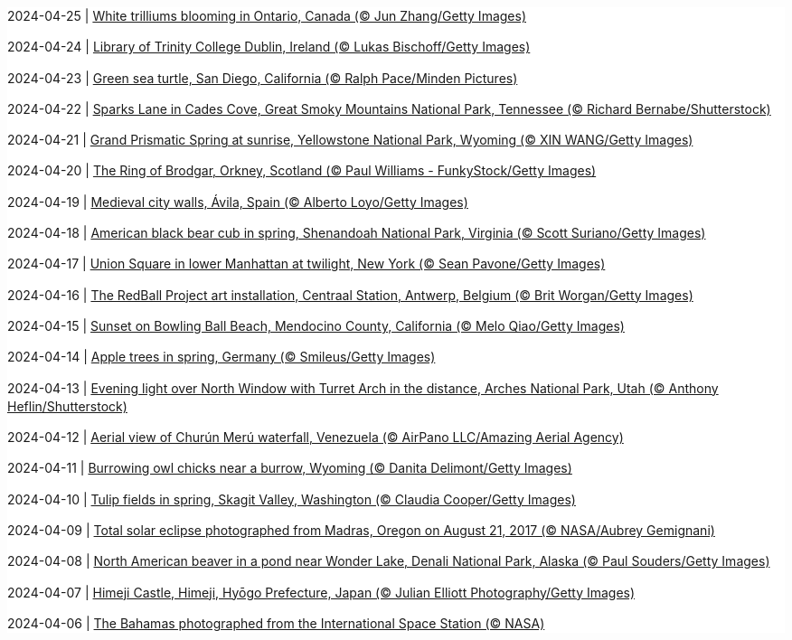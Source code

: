 2024-04-25 | [White trilliums blooming in Ontario, Canada (© Jun Zhang/Getty Images)](https://cn.bing.com/th?id=OHR.TrilliumOntario_EN-US5180679465_UHD.jpg) 

2024-04-24 | [Library of Trinity College Dublin, Ireland (© Lukas Bischoff/Getty Images)](https://cn.bing.com/th?id=OHR.TrinityDublin_EN-US5011442234_UHD.jpg) 

2024-04-23 | [Green sea turtle, San Diego, California (© Ralph Pace/Minden Pictures)](https://cn.bing.com/th?id=OHR.EarthDayTurtle_EN-US4769423754_UHD.jpg) 

2024-04-22 | [Sparks Lane in Cades Cove, Great Smoky Mountains National Park, Tennessee (© Richard Bernabe/Shutterstock)](https://cn.bing.com/th?id=OHR.CadesCove_EN-US4359486356_UHD.jpg) 

2024-04-21 | [Grand Prismatic Spring at sunrise, Yellowstone National Park, Wyoming (© XIN WANG/Getty Images)](https://cn.bing.com/th?id=OHR.YellowstoneGeyser_EN-US3470127711_UHD.jpg) 

2024-04-20 | [The Ring of Brodgar, Orkney, Scotland (© Paul Williams - FunkyStock/Getty Images)](https://cn.bing.com/th?id=OHR.OrkneyStones_EN-US3355508244_UHD.jpg) 

2024-04-19 | [Medieval city walls, Ávila, Spain (© Alberto Loyo/Getty Images)](https://cn.bing.com/th?id=OHR.AvilaSpain_EN-US3559491003_UHD.jpg) 

2024-04-18 | [American black bear cub in spring, Shenandoah National Park, Virginia (© Scott Suriano/Getty Images)](https://cn.bing.com/th?id=OHR.SpringCub_EN-US3818124104_UHD.jpg) 

2024-04-17 | [Union Square in lower Manhattan at twilight, New York (© Sean Pavone/Getty Images)](https://cn.bing.com/th?id=OHR.UnionSquareNYC_EN-US3633149979_UHD.jpg) 

2024-04-16 | [The RedBall Project art installation, Centraal Station, Antwerp, Belgium (© Brit Worgan/Getty Images)](https://cn.bing.com/th?id=OHR.RedBallBelgium_EN-US3314192425_UHD.jpg) 

2024-04-15 | [Sunset on Bowling Ball Beach, Mendocino County, California (© Melo Qiao/Getty Images)](https://cn.bing.com/th?id=OHR.BowlingBallCali_EN-US3241530931_UHD.jpg) 

2024-04-14 | [Apple trees in spring, Germany (© Smileus/Getty Images)](https://cn.bing.com/th?id=OHR.SpringApple_EN-US3148648329_UHD.jpg) 

2024-04-13 | [Evening light over North Window with Turret Arch in the distance, Arches National Park, Utah (© Anthony Heflin/Shutterstock)](https://cn.bing.com/th?id=OHR.SunsetArchesNP_EN-US2974318595_UHD.jpg) 

2024-04-12 | [Aerial view of Churún Merú waterfall, Venezuela (© AirPano LLC/Amazing Aerial Agency)](https://cn.bing.com/th?id=OHR.DragonWaterfall_EN-US2799967886_UHD.jpg) 

2024-04-11 | [Burrowing owl chicks near a burrow, Wyoming (© Danita Delimont/Getty Images)](https://cn.bing.com/th?id=OHR.OwlSiblings_EN-US2594321387_UHD.jpg) 

2024-04-10 | [Tulip fields in spring, Skagit Valley, Washington (© Claudia Cooper/Getty Images)](https://cn.bing.com/th?id=OHR.SkagitValleyTulips_EN-US2489408645_UHD.jpg) 

2024-04-09 | [Total solar eclipse photographed from Madras, Oregon on August 21, 2017 (© NASA/Aubrey Gemignani)](https://cn.bing.com/th?id=OHR.SolarEclipseOregon_EN-US2134131862_UHD.jpg) 

2024-04-08 | [North American beaver in a pond near Wonder Lake, Denali National Park, Alaska (© Paul Souders/Getty Images)](https://cn.bing.com/th?id=OHR.BeaverDenali_EN-US1894047698_UHD.jpg) 

2024-04-07 | [Himeji Castle, Himeji, Hyōgo Prefecture, Japan (© Julian Elliott Photography/Getty Images)](https://cn.bing.com/th?id=OHR.JapanHimeji_EN-US1768279571_UHD.jpg) 

2024-04-06 | [The Bahamas photographed from the International Space Station (© NASA)](https://cn.bing.com/th?id=OHR.BahamasSpace_EN-US1544254149_UHD.jpg) 
